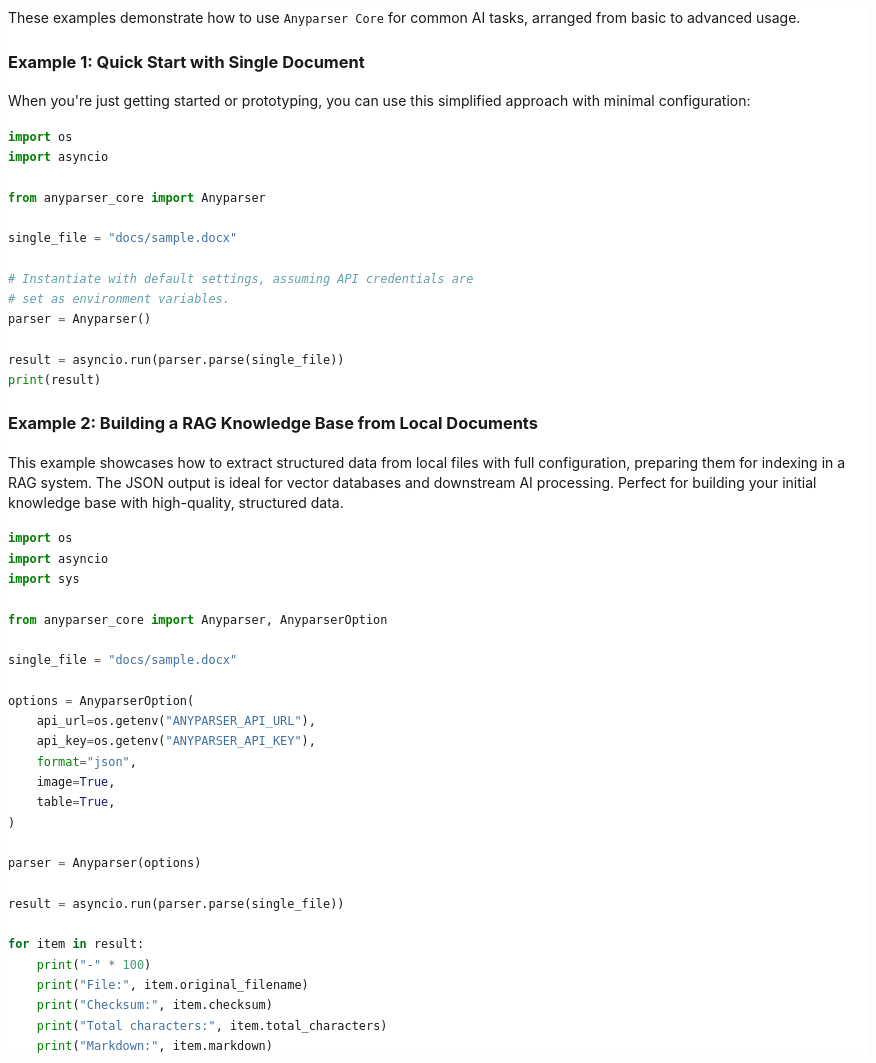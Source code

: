 These examples demonstrate how to use `Anyparser Core` for common AI tasks, arranged from basic to advanced usage.


### Example 1: Quick Start with Single Document

When you're just getting started or prototyping, you can use this simplified approach with minimal configuration:

```python
import os
import asyncio

from anyparser_core import Anyparser

single_file = "docs/sample.docx"

# Instantiate with default settings, assuming API credentials are
# set as environment variables.
parser = Anyparser()

result = asyncio.run(parser.parse(single_file))
print(result)
```

### Example 2: Building a RAG Knowledge Base from Local Documents

This example showcases how to extract structured data from local files with full configuration, preparing them for indexing in a RAG system. The JSON output is ideal for vector databases and downstream AI processing. Perfect for building your initial knowledge base with high-quality, structured data.

```python
import os
import asyncio
import sys

from anyparser_core import Anyparser, AnyparserOption

single_file = "docs/sample.docx"

options = AnyparserOption(
    api_url=os.getenv("ANYPARSER_API_URL"),
    api_key=os.getenv("ANYPARSER_API_KEY"),
    format="json",
    image=True,
    table=True,
)

parser = Anyparser(options)

result = asyncio.run(parser.parse(single_file))

for item in result:
    print("-" * 100)
    print("File:", item.original_filename)
    print("Checksum:", item.checksum)
    print("Total characters:", item.total_characters)
    print("Markdown:", item.markdown)
```

